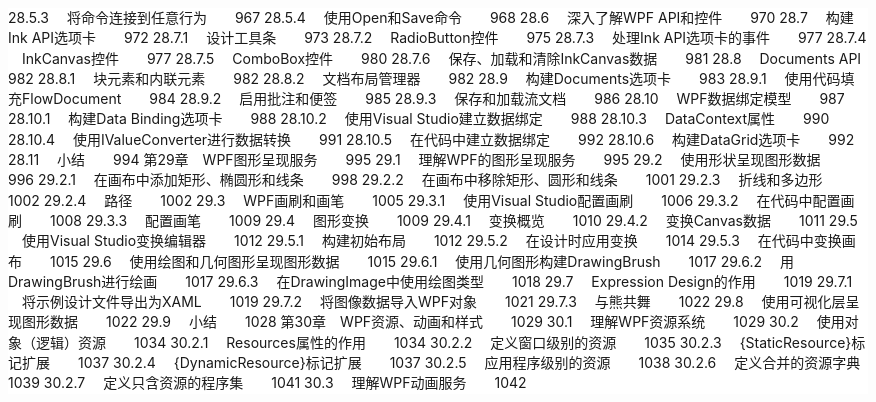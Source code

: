 28.5.3 　将命令连接到任意行为　　967
28.5.4 　使用Open和Save命令　　968
28.6 　深入了解WPF API和控件　　970
28.7 　构建Ink API选项卡　　972
28.7.1 　设计工具条　　973
28.7.2 　RadioButton控件　　975
28.7.3 　处理Ink API选项卡的事件　　977
28.7.4 　InkCanvas控件　　977
28.7.5 　ComboBox控件　　980
28.7.6 　保存、加载和清除InkCanvas数据　　981
28.8 　Documents API　　982
28.8.1 　块元素和内联元素　　982
28.8.2 　文档布局管理器　　982
28.9 　构建Documents选项卡　　983
28.9.1 　使用代码填充FlowDocument　　984
28.9.2 　启用批注和便签　　985
28.9.3 　保存和加载流文档　　986
28.10 　WPF数据绑定模型　　987
28.10.1 　构建Data Binding选项卡　　988
28.10.2 　使用Visual Studio建立数据绑定　　988
28.10.3 　DataContext属性　　990
28.10.4 　使用IValueConverter进行数据转换　　991
28.10.5 　在代码中建立数据绑定　　992
28.10.6 　构建DataGrid选项卡　　992
28.11 　小结　　994
第29章　WPF图形呈现服务　　995
29.1 　理解WPF的图形呈现服务　　995
29.2 　使用形状呈现图形数据　　996
29.2.1 　在画布中添加矩形、椭圆形和线条　　998
29.2.2 　在画布中移除矩形、圆形和线条　　1001
29.2.3 　折线和多边形　　1002
29.2.4 　路径　　1002
29.3 　WPF画刷和画笔　　1005
29.3.1 　使用Visual Studio配置画刷　　1006
29.3.2 　在代码中配置画刷　　1008
29.3.3 　配置画笔　　1009
29.4 　图形变换　　1009
29.4.1 　变换概览　　1010
29.4.2 　变换Canvas数据　　1011
29.5 　使用Visual Studio变换编辑器　　1012
29.5.1 　构建初始布局　　1012
29.5.2 　在设计时应用变换　　1014
29.5.3 　在代码中变换画布　　1015
29.6 　使用绘图和几何图形呈现图形数据　　1015
29.6.1 　使用几何图形构建DrawingBrush　　1017
29.6.2 　用DrawingBrush进行绘画　　1017
29.6.3 　在DrawingImage中使用绘图类型　　1018
29.7 　Expression Design的作用　　1019
29.7.1 　将示例设计文件导出为XAML　　1019
29.7.2 　将图像数据导入WPF对象　　1021
29.7.3 　与熊共舞　　1022
29.8 　使用可视化层呈现图形数据　　1022
29.9 　小结　　1028
第30章　WPF资源、动画和样式　　1029
30.1 　理解WPF资源系统　　1029
30.2 　使用对象（逻辑）资源　　1034
30.2.1 　Resources属性的作用　　1034
30.2.2 　定义窗口级别的资源　　1035
30.2.3 　{StaticResource}标记扩展　　1037
30.2.4 　{DynamicResource}标记扩展　　1037
30.2.5 　应用程序级别的资源　　1038
30.2.6 　定义合并的资源字典　　1039
30.2.7 　定义只含资源的程序集　　1041
30.3 　理解WPF动画服务　　1042